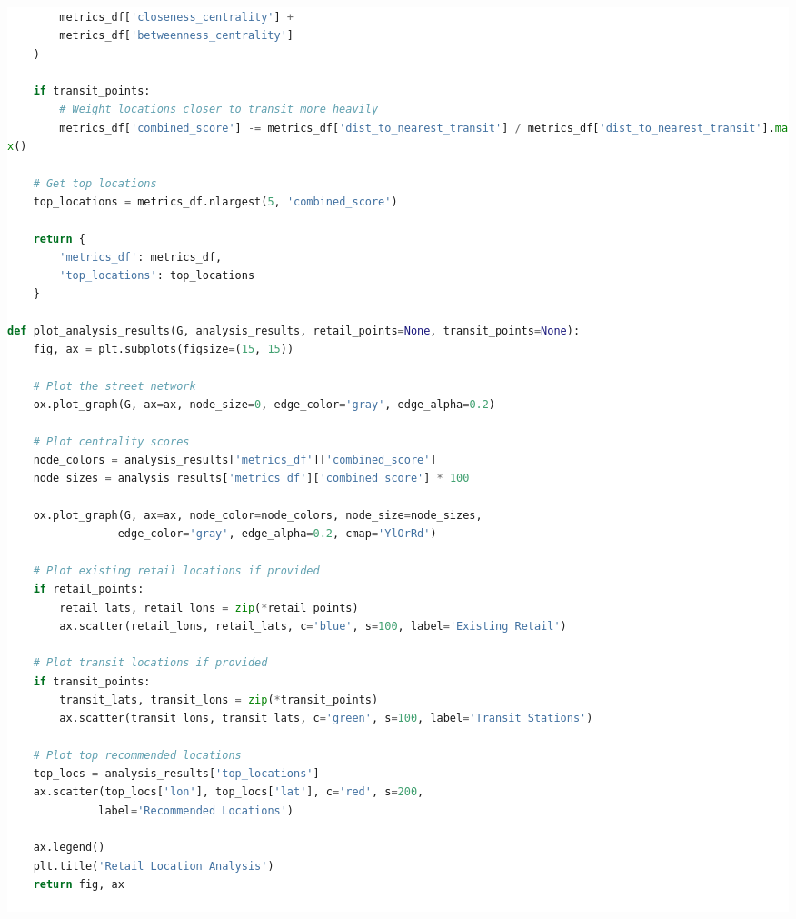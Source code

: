 ```python
        metrics_df['closeness_centrality'] +
        metrics_df['betweenness_centrality']
    )
    
    if transit_points:
        # Weight locations closer to transit more heavily
        metrics_df['combined_score'] -= metrics_df['dist_to_nearest_transit'] / metrics_df['dist_to_nearest_transit'].max()
    
    # Get top locations
    top_locations = metrics_df.nlargest(5, 'combined_score')
    
    return {
        'metrics_df': metrics_df,
        'top_locations': top_locations
    }

def plot_analysis_results(G, analysis_results, retail_points=None, transit_points=None):
    fig, ax = plt.subplots(figsize=(15, 15))
    
    # Plot the street network
    ox.plot_graph(G, ax=ax, node_size=0, edge_color='gray', edge_alpha=0.2)
    
    # Plot centrality scores
    node_colors = analysis_results['metrics_df']['combined_score']
    node_sizes = analysis_results['metrics_df']['combined_score'] * 100
    
    ox.plot_graph(G, ax=ax, node_color=node_colors, node_size=node_sizes, 
                 edge_color='gray', edge_alpha=0.2, cmap='YlOrRd')
    
    # Plot existing retail locations if provided
    if retail_points:
        retail_lats, retail_lons = zip(*retail_points)
        ax.scatter(retail_lons, retail_lats, c='blue', s=100, label='Existing Retail')
    
    # Plot transit locations if provided
    if transit_points:
        transit_lats, transit_lons = zip(*transit_points)
        ax.scatter(transit_lons, transit_lats, c='green', s=100, label='Transit Stations')
    
    # Plot top recommended locations
    top_locs = analysis_results['top_locations']
    ax.scatter(top_locs['lon'], top_locs['lat'], c='red', s=200, 
              label='Recommended Locations')
    
    ax.legend()
    plt.title('Retail Location Analysis')
    return fig, ax
  
```
